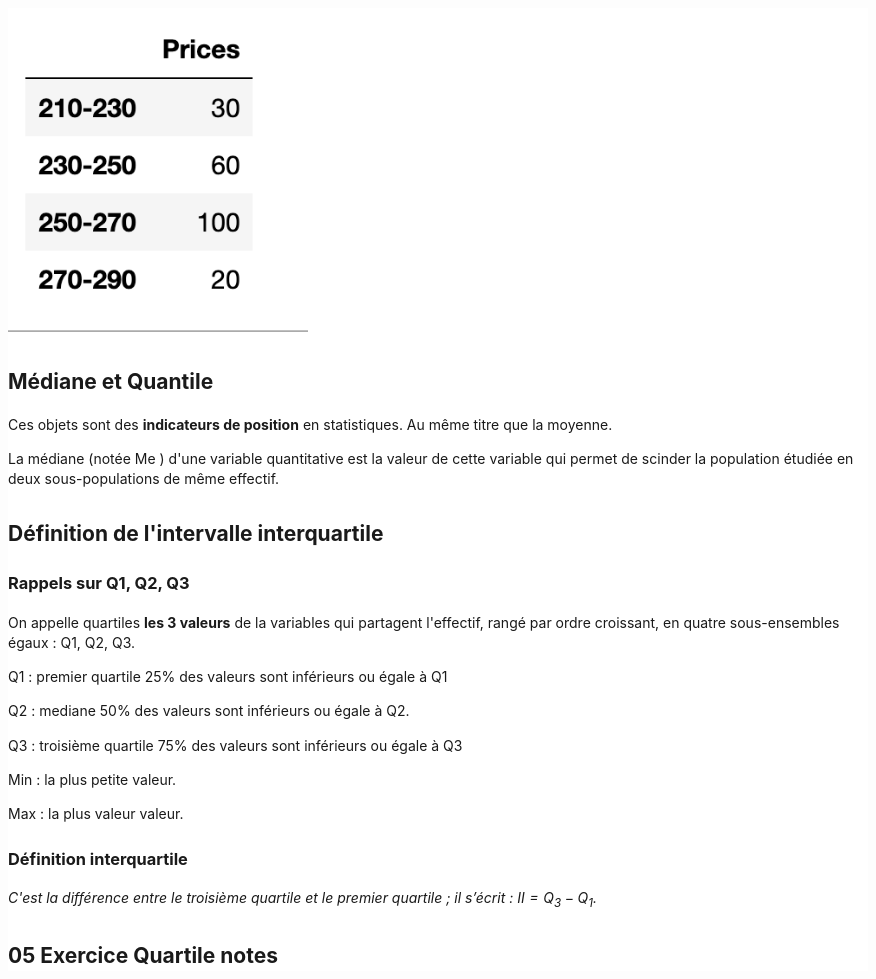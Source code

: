 <img src="./images/dataPrices.png" width="300" />

## Médiane et Quantile

Ces objets sont des **indicateurs de position** en statistiques. Au même titre que la moyenne.

La médiane (notée Me ) d'une variable quantitative est la valeur de cette variable qui permet de scinder la population étudiée en deux sous-populations de même effectif.


## Définition de l'intervalle interquartile

### Rappels sur Q1, Q2, Q3

On appelle quartiles **les 3 valeurs** de la variables qui partagent l'effectif, rangé par ordre croissant, en quatre sous-ensembles égaux : Q1, Q2, Q3.

Q1 : premier quartile 25% des valeurs sont inférieurs ou égale à Q1

Q2 : mediane 50% des valeurs sont inférieurs ou égale à Q2.

Q3 : troisième quartile 75% des valeurs sont inférieurs ou égale à Q3

Min : la plus petite valeur.

Max : la plus valeur valeur.


### Définition interquartile

*C'est la différence entre le troisième quartile et le premier
quartile ; il s’écrit : $II = Q_3 - Q_1$.*

## 05 Exercice Quartile notes
